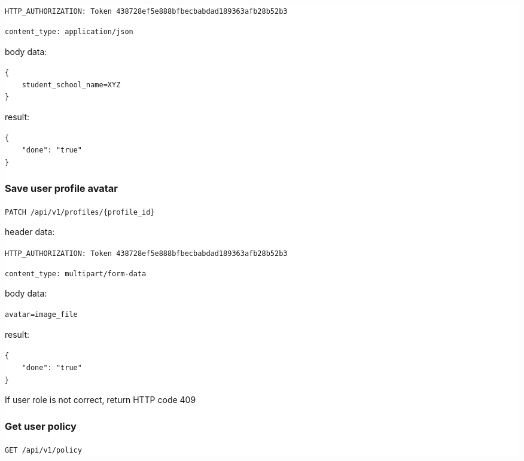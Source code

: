 ```
HTTP_AUTHORIZATION: Token 438728ef5e888bfbecbabdad189363afb28b52b3
```

```
content_type: application/json
```

body data:

```
{
    student_school_name=XYZ
}
```

result:

```
{
    "done": "true"
}
```

### Save user profile avatar

```
PATCH /api/v1/profiles/{profile_id}
```

header data:

```
HTTP_AUTHORIZATION: Token 438728ef5e888bfbecbabdad189363afb28b52b3
```

```
content_type: multipart/form-data
```

body data:

```
avatar=image_file
```

result:

```
{
    "done": "true"
}
```

If user role is not correct, return HTTP code 409


### Get user policy

```
GET /api/v1/policy
```
